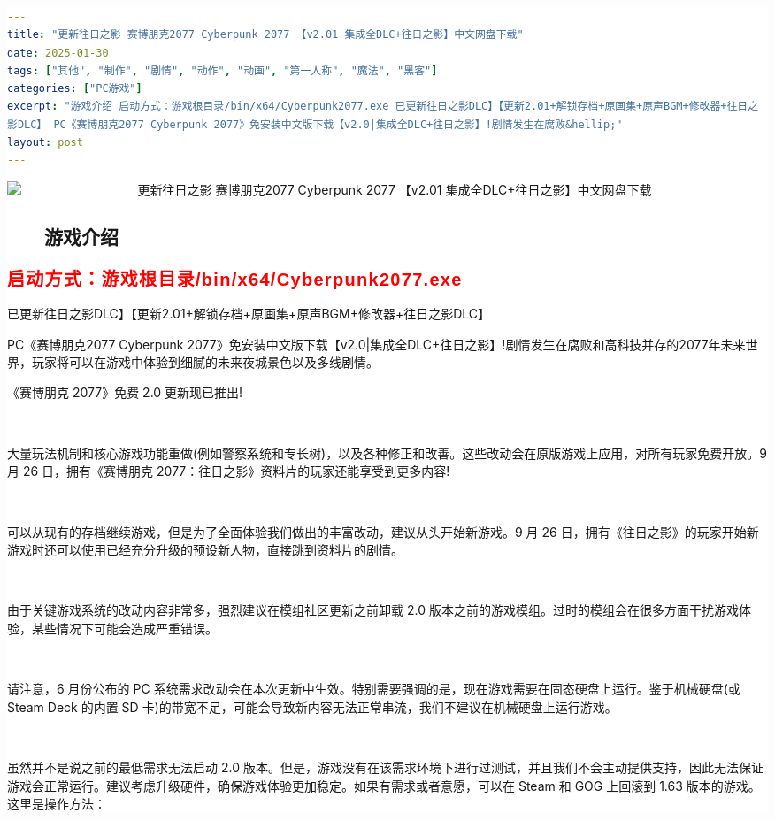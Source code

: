 ```yaml
---
title: "更新往日之影 赛博朋克2077 Cyberpunk 2077 【v2.01 集成全DLC+往日之影】中文网盘下载"
date: 2025-01-30
tags: ["其他", "制作", "剧情", "动作", "动画", "第一人称", "魔法", "黑客"]
categories: ["PC游戏"]
excerpt: "游戏介绍 启动方式：游戏根目录/bin/x64/Cyberpunk2077.exe 已更新往日之影DLC】【更新2.01+解锁存档+原画集+原声BGM+修改器+往日之影DLC】 PC《赛博朋克2077 Cyberpunk 2077》免安装中文版下载【v2.0|集成全DLC+往日之影】!剧情发生在腐败&hellip;"
layout: post
---
```


<div>
<div></div>
<div>
<p style="text-align: center;"><img style="display: block; margin-left: auto; margin-right: auto; width: 100%; height: auto;" src="https://2cy.202588.cn/wp-content/uploads/2025/01/20250131_679c8ed1a6f81.webp" alt="更新往日之影 赛博朋克2077 Cyberpunk 2077 【v2.01 集成全DLC+往日之影】中文网盘下载" /></p>

<h2 style="white-space: normal; text-indent: 2em; text-align: left;">游戏介绍</h2>
<span style="-webkit-tap-highlight-color: transparent; outline: none; word-break: break-all; font-family: 'PingFang SC', 'Microsoft YaHei', 微软雅黑, SimSun, 宋体, Arial, STHeiti, 华文黑体, Helvetica, Tahoma, 'Arial sans-serif', FontAwesome; padding: 0px; margin: 0px; list-style: none; border: none; appearance: none; overflow-wrap: break-word; box-sizing: border-box; font-size: 16px; letter-spacing: 1.3px; background-color: #ffffff; color: #ff0000;"><strong style="-webkit-tap-highlight-color: transparent; outline: none; word-break: break-all; padding: 0px; margin: 0px; list-style: none; border: none; appearance: none; overflow-wrap: break-word; box-sizing: border-box;"><span style="-webkit-tap-highlight-color: transparent; outline: none; word-break: break-all; padding: 0px; margin: 0px; list-style: none; border: none; appearance: none; overflow-wrap: break-word; box-sizing: border-box; font-size: 20px;">启动方式：游戏根目录/bin/x64/Cyberpunk2077.exe</span></strong></span>

已更新往日之影DLC】【更新2.01+解锁存档+原画集+原声BGM+修改器+往日之影DLC】

PC《赛博朋克2077 Cyberpunk 2077》免安装中文版下载【v2.0|集成全DLC+往日之影】!剧情发生在腐败和高科技并存的2077年未来世界，玩家将可以在游戏中体验到细腻的未来夜城景色以及多线剧情。

《赛博朋克 2077》免费 2.0 更新现已推出!

&nbsp;

大量玩法机制和核心游戏功能重做(例如警察系统和专长树)，以及各种修正和改善。这些改动会在原版游戏上应用，对所有玩家免费开放。9 月 26 日，拥有《赛博朋克 2077：往日之影》资料片的玩家还能享受到更多内容!

&nbsp;

可以从现有的存档继续游戏，但是为了全面体验我们做出的丰富改动，建议从头开始新游戏。9 月 26 日，拥有《往日之影》的玩家开始新游戏时还可以使用已经充分升级的预设新人物，直接跳到资料片的剧情。

&nbsp;

由于关键游戏系统的改动内容非常多，强烈建议在模组社区更新之前卸载 2.0 版本之前的游戏模组。过时的模组会在很多方面干扰游戏体验，某些情况下可能会造成严重错误。

&nbsp;

请注意，6 月份公布的 PC 系统需求改动会在本次更新中生效。特别需要强调的是，现在游戏需要在固态硬盘上运行。鉴于机械硬盘(或 Steam Deck 的内置 SD 卡)的带宽不足，可能会导致新内容无法正常串流，我们不建议在机械硬盘上运行游戏。

&nbsp;

虽然并不是说之前的最低需求无法启动 2.0 版本。但是，游戏没有在该需求环境下进行过测试，并且我们不会主动提供支持，因此无法保证游戏会正常运行。建议考虑升级硬件，确保游戏体验更加稳定。如果有需求或者意愿，可以在 Steam 和 GOG 上回滚到 1.63 版本的游戏。这里是操作方法：
